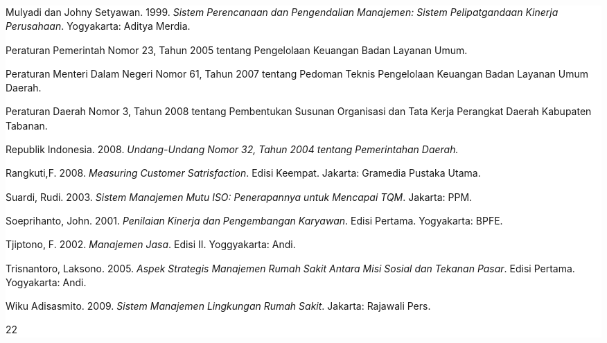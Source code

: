 <p><span class="font6">Mulyadi dan Johny Setyawan. 1999. </span><span class="font6" style="font-style:italic;">Sistem Perencanaan dan Pengendalian Manajemen: Sistem Pelipatgandaan Kinerja Perusahaan</span><span class="font6">. Yogyakarta: Aditya Merdia.</span></p>
<p><span class="font6">Peraturan Pemerintah Nomor 23, Tahun 2005 tentang Pengelolaan Keuangan Badan Layanan Umum.</span></p>
<p><span class="font6">Peraturan Menteri Dalam Negeri Nomor 61, Tahun 2007 tentang Pedoman Teknis Pengelolaan Keuangan Badan Layanan Umum Daerah.</span></p>
<p><span class="font6">Peraturan Daerah Nomor 3, Tahun 2008 tentang Pembentukan Susunan Organisasi dan Tata Kerja Perangkat Daerah Kabupaten Tabanan.</span></p>
<p><span class="font6">Republik Indonesia. 2008. </span><span class="font6" style="font-style:italic;">Undang-Undang Nomor 32, Tahun 2004 tentang Pemerintahan Daerah.</span></p>
<p><span class="font6">Rangkuti,F. 2008. </span><span class="font6" style="font-style:italic;">Measuring Customer Satrisfaction</span><span class="font6">. Edisi Keempat. Jakarta: Gramedia Pustaka Utama.</span></p>
<p><span class="font6">Suardi, Rudi. 2003. </span><span class="font6" style="font-style:italic;">Sistem Manajemen Mutu ISO: Penerapannya untuk Mencapai TQM</span><span class="font6">. Jakarta: PPM.</span></p>
<p><span class="font6">Soeprihanto, John. 2001. </span><span class="font6" style="font-style:italic;">Penilaian Kinerja dan Pengembangan Karyawan</span><span class="font6">. Edisi Pertama. Yogyakarta: BPFE.</span></p>
<p><span class="font6">Tjiptono, F. 2002. </span><span class="font6" style="font-style:italic;">Manajemen Jasa</span><span class="font6">. Edisi II. Yoggyakarta: Andi.</span></p>
<p><span class="font6">Trisnantoro, Laksono. 2005. </span><span class="font6" style="font-style:italic;">Aspek Strategis Manajemen Rumah Sakit Antara Misi Sosial dan Tekanan Pasar</span><span class="font6">. Edisi Pertama. Yogyakarta: Andi.</span></p>
<p><span class="font6">Wiku Adisasmito. 2009. </span><span class="font6" style="font-style:italic;">Sistem Manajemen Lingkungan Rumah Sakit</span><span class="font6">. Jakarta: Rajawali Pers.</span></p>
<p><span class="font6">22</span></p>